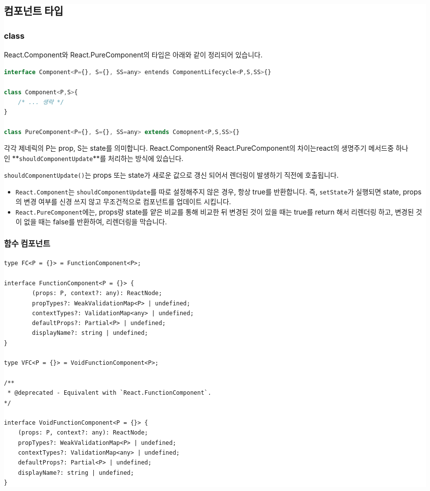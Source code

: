 ## 컴포넌트 타입
### class

React.Component와 React.PureComponent의 타입은 아래와 같이 정리되어 있습니다. 

```jsx
interface Component<P={}, S={}, SS=any> entends ComponentLifecycle<P,S,SS>{}

class Component<P,S>{
	/* ... 생략 */
}

class PureComponent<P={}, S={}, SS=any> extends Comopnent<P,S,SS>{}
```

각각 제네릭의 P는 prop, S는 state를 의미합니다. React.Component와 React.PureComponent의 차이는react의 생명주기 메서드중 하나인 **`shouldComponentUpdate`**를 처리하는 방식에 있습닌다.

`shouldComponentUpdate()`는 props 또는 state가 새로운 값으로 갱신 되어서 렌더링이 발생하기 직전에 호출됩니다.

- `React.Component`는 `shouldComponentUpdate`를 따로 설정해주지 않은 경우, 항상 true를 반환합니다. 즉, `setState`가 실행되면 state, props의 변경 여부를 신경 쓰지 않고 무조건적으로 컴포넌트를 업데이트 시킵니다.
- `React.PureComponent`에는, props랑 state를 얕은 비교를 통해 비교한 뒤 변경된 것이 있을 때는 true를 return 해서 리렌더링 하고, 변경된 것이 없을 때는 false를 반환하여, 리렌더링을 막습니다.

### 함수 컴포넌트

```tsx
type FC<P = {}> = FunctionComponent<P>;

interface FunctionComponent<P = {}> {
        (props: P, context?: any): ReactNode;
        propTypes?: WeakValidationMap<P> | undefined;
        contextTypes?: ValidationMap<any> | undefined;
        defaultProps?: Partial<P> | undefined;
        displayName?: string | undefined;
}

type VFC<P = {}> = VoidFunctionComponent<P>;

/**
 * @deprecated - Equivalent with `React.FunctionComponent`.
*/

interface VoidFunctionComponent<P = {}> {
    (props: P, context?: any): ReactNode;
    propTypes?: WeakValidationMap<P> | undefined;
    contextTypes?: ValidationMap<any> | undefined;
    defaultProps?: Partial<P> | undefined;
    displayName?: string | undefined;
}
```
